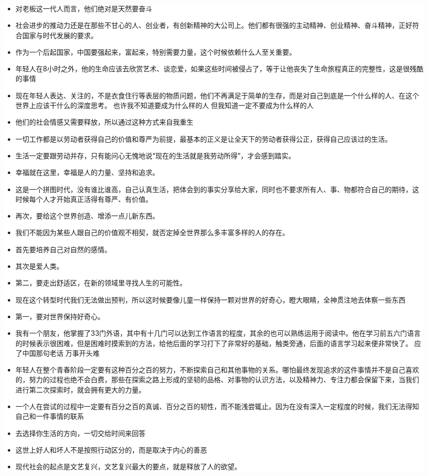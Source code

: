 - 对老板这一代人而言，他们绝对是天然要奋斗


- 社会进步的推动力还是在那些不甘心的人、创业者，有创新精神的大公司上。他们都有很强的主动精神、创业精神、奋斗精神，正好符合国家与时代发展的要求。


- 作为一个后起国家，中国要强起来，富起来，特别需要力量，这个时候依赖什么人至关重要。


- 年轻人在8小时之外，他的生命应该去欣赏艺术、谈恋爱，如果这些时间被侵占了，等于让他丧失了生命旅程真正的完整性，这是很残酷的事情


- 现在年轻人表达、关注的，不是衣食住行等表层的物质问题，他们不再满足于简单的生存，而是对自己到底是一个什么样的人、在这个世界上应该干什么的深度思考。
也许我不知道要成为什么样的人 但我知道一定不要成为什么样的人

- 他们的社会情感又需要释放，所以通过这种方式来自我重生


- 一切工作都是以劳动者获得自己的价值和尊严为前提，最基本的正义是让全天下的劳动者获得公正，获得自己应该过的生活。


- 生活一定要跟劳动并存，只有能问心无愧地说“现在的生活就是我劳动所得”，才会感到踏实。


- 幸福就在这里，幸福是人的力量、坚持和追求。


- 这是一个拼图时代，没有谁比谁高，自己认真生活，把体会到的事实分享给大家，同时也不要求所有人、事、物都符合自己的期待，这时候每个人才开始真正活得有尊严、有价值。


- 再次，要给这个世界创造、增添一点儿新东西。


- 我们不能因为某些人跟自己的价值观不相契，就否定掉全世界那么多丰富多样的人的存在。


- 首先要培养自己对自然的感情。


- 其次是爱人类。


- 第二，要走出舒适区，在新的领域里寻找人生的可能性。


- 现在这个转型时代我们无法做出预判，所以这时候要像儿童一样保持一颗对世界的好奇心，瞪大眼睛，全神贯注地去体察一些东西


- 第一，要对世界保持好奇心。


- 我有一个朋友，他掌握了33门外语，其中有十几门可以达到工作语言的程度，其余的也可以熟练运用于阅读中。他在学习前五六门语言的时候表示很困难，但是困难时摸索到的方法，给他后面的学习打下了非常好的基础，触类旁通，后面的语言学习起来便非常快了。
应了中国那句老话 万事开头难

- 年轻人在整个青春阶段一定要有这种百分之百的努力，不断探索自己和其他事物的关系。哪怕最终发现追求的这件事情并不是自己喜欢的，努力的过程也绝不会白费，那些在探索之路上形成的坚韧的品格、对事物的认识方法，以及精神力、专注力都会保留下来，当我们进行第二次探索时，就会拥有更大的力量。


- 一个人在尝试的过程中一定要有百分之百的真诚、百分之百的韧性，而不能浅尝辄止。因为在没有深入一定程度的时候，我们无法得知自己和一件事情的联系


- 去选择你生活的方向，一切交给时间来回答


- 这世上好人和坏人不是按照行动区分的，而是取决于内心的善恶


- 现代社会的起点是文艺复兴，文艺复兴最大的要点，就是释放了人的欲望。
